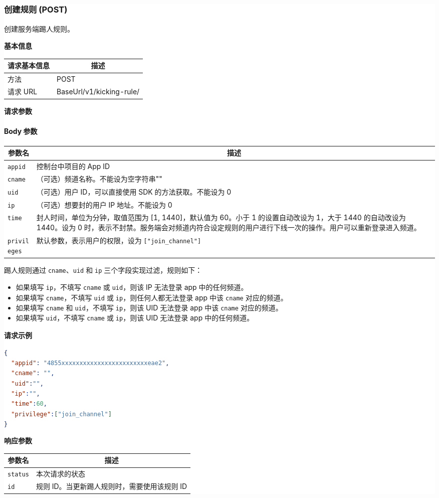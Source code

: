 ### 创建规则 (POST)

创建服务端踢人规则。

**基本信息**

| 请求基本信息 | 描述 |
| ---------------- | ---------------- |
| 方法      | POST      |
| 请求 URL | BaseUrl/v1/kicking-rule/ |

**请求参数**

#### Body 参数

| 参数名 | 描述 |
| ---------------- | ---------------- |
| `appid`      | 控制台中项目的 App ID      |
| `cname`    | （可选）频道名称。不能设为空字符串"" |
| `uid`           | （可选）用户 ID，可以直接使用 SDK 的方法获取。不能设为 0 |
| `ip`             | （可选）想要封的用户 IP 地址。不能设为 0 |
| `time`        | 封人时间，单位为分钟，取值范围为 [1, 1440]，默认值为 60。小于 1 的设置自动改设为 1，大于 1440 的自动改设为 1440。设为 0 时，表示不封禁。服务端会对频道内符合设定规则的用户进行下线一次的操作。用户可以重新登录进入频道。 |
| `privileges` | 默认参数，表示用户的权限，设为 `["join_channel"]` |

踢人规则通过 `cname`、`uid` 和 `ip` 三个字段实现过滤，规则如下：
* 如果填写 `ip`，不填写 `cname` 或 `uid`，则该 IP 无法登录 app 中的任何频道。
* 如果填写 `cname`，不填写 `uid` 或 `ip`，则任何人都无法登录 app 中该 `cname` 对应的频道。
* 如果填写 `cname` 和 `uid`，不填写 `ip`，则该 UID 无法登录 app 中该 `cname` 对应的频道。
* 如果填写 `uid`，不填写 `cname` 或 `ip`，则该 UID 无法登录 app 中的任何频道。

**请求示例**

```json
{
  "appid": "4855xxxxxxxxxxxxxxxxxxxxxxxxeae2",
  "cname": "",
  "uid":"",
  "ip":"",
  "time":60,
  "privilege":["join_channel"]
}
```

**响应参数**

| 参数名 | 描述 |
| ---------------- | ---------------- |
| `status`      | 本次请求的状态      |
| `id`              | 规则 ID。当更新踢人规则时，需要使用该规则 ID | 
